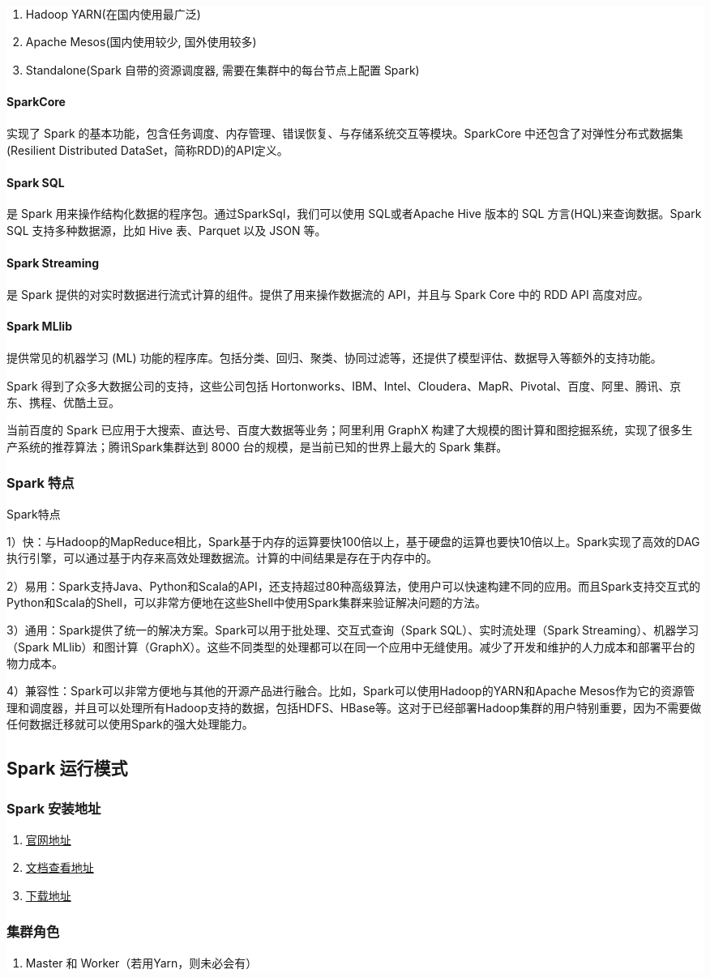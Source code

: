 1. Hadoop YARN(在国内使用最广泛)

2. Apache Mesos(国内使用较少, 国外使用较多)

3. Standalone(Spark 自带的资源调度器, 需要在集群中的每台节点上配置 Spark)

#### SparkCore

实现了 Spark 的基本功能，包含任务调度、内存管理、错误恢复、与存储系统交互等模块。SparkCore 中还包含了对弹性分布式数据集(Resilient Distributed DataSet，简称RDD)的API定义。

#### Spark SQL

是 Spark 用来操作结构化数据的程序包。通过SparkSql，我们可以使用 SQL或者Apache Hive 版本的 SQL 方言(HQL)来查询数据。Spark SQL 支持多种数据源，比如 Hive 表、Parquet 以及 JSON 等。

#### Spark Streaming

是 Spark 提供的对实时数据进行流式计算的组件。提供了用来操作数据流的 API，并且与 Spark Core 中的 RDD API 高度对应。

#### Spark MLlib

提供常见的机器学习 (ML) 功能的程序库。包括分类、回归、聚类、协同过滤等，还提供了模型评估、数据导入等额外的支持功能。

Spark 得到了众多大数据公司的支持，这些公司包括 Hortonworks、IBM、Intel、Cloudera、MapR、Pivotal、百度、阿里、腾讯、京东、携程、优酷土豆。

当前百度的 Spark 已应用于大搜索、直达号、百度大数据等业务；阿里利用 GraphX 构建了大规模的图计算和图挖掘系统，实现了很多生产系统的推荐算法；腾讯Spark集群达到 8000 台的规模，是当前已知的世界上最大的 Spark 集群。

### Spark 特点

Spark特点

1）快：与Hadoop的MapReduce相比，Spark基于内存的运算要快100倍以上，基于硬盘的运算也要快10倍以上。Spark实现了高效的DAG执行引擎，可以通过基于内存来高效处理数据流。计算的中间结果是存在于内存中的。

2）易用：Spark支持Java、Python和Scala的API，还支持超过80种高级算法，使用户可以快速构建不同的应用。而且Spark支持交互式的Python和Scala的Shell，可以非常方便地在这些Shell中使用Spark集群来验证解决问题的方法。

3）通用：Spark提供了统一的解决方案。Spark可以用于批处理、交互式查询（Spark SQL）、实时流处理（Spark Streaming）、机器学习（Spark MLlib）和图计算（GraphX）。这些不同类型的处理都可以在同一个应用中无缝使用。减少了开发和维护的人力成本和部署平台的物力成本。

4）兼容性：Spark可以非常方便地与其他的开源产品进行融合。比如，Spark可以使用Hadoop的YARN和Apache Mesos作为它的资源管理和调度器，并且可以处理所有Hadoop支持的数据，包括HDFS、HBase等。这对于已经部署Hadoop集群的用户特别重要，因为不需要做任何数据迁移就可以使用Spark的强大处理能力。

## Spark 运行模式

### Spark 安装地址

1. [官网地址](http://spark.apache.org/)

2. [文档查看地址](https://spark.apache.org/docs/2.1.1/)

3. [下载地址](https://spark.apache.org/downloads.html)

### 集群角色

1. Master 和 Worker（若用Yarn，则未必会有）
